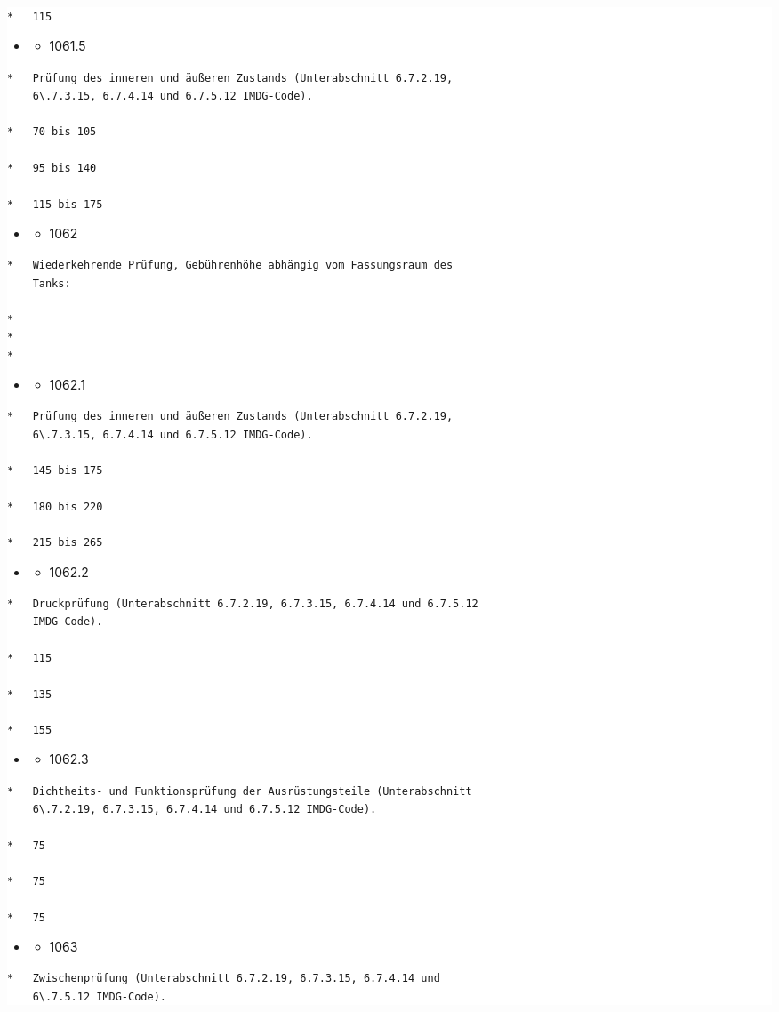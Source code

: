     *   115


*    *   1061.5

    *   Prüfung des inneren und äußeren Zustands (Unterabschnitt 6.7.2.19,
        6\.7.3.15, 6.7.4.14 und 6.7.5.12 IMDG-Code).

    *   70 bis 105

    *   95 bis 140

    *   115 bis 175


*    *   1062

    *   Wiederkehrende Prüfung, Gebührenhöhe abhängig vom Fassungsraum des
        Tanks:

    *
    *
    *

*    *   1062.1

    *   Prüfung des inneren und äußeren Zustands (Unterabschnitt 6.7.2.19,
        6\.7.3.15, 6.7.4.14 und 6.7.5.12 IMDG-Code).

    *   145 bis 175

    *   180 bis 220

    *   215 bis 265


*    *   1062.2

    *   Druckprüfung (Unterabschnitt 6.7.2.19, 6.7.3.15, 6.7.4.14 und 6.7.5.12
        IMDG-Code).

    *   115

    *   135

    *   155


*    *   1062.3

    *   Dichtheits- und Funktionsprüfung der Ausrüstungsteile (Unterabschnitt
        6\.7.2.19, 6.7.3.15, 6.7.4.14 und 6.7.5.12 IMDG-Code).

    *   75

    *   75

    *   75


*    *   1063

    *   Zwischenprüfung (Unterabschnitt 6.7.2.19, 6.7.3.15, 6.7.4.14 und
        6\.7.5.12 IMDG-Code).
